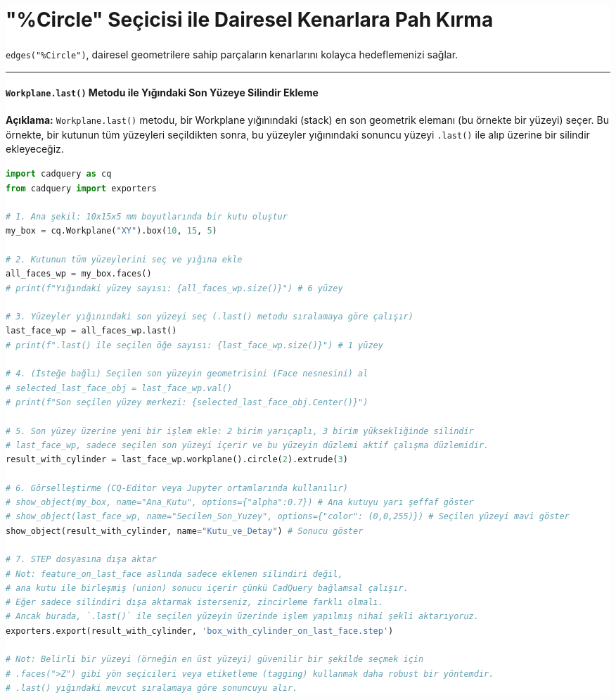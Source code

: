 <Layout title="3B Model Görüntüleyici">
  <h1 class="text-3xl font-bold mb-6">"%Circle" Seçicisi ile Dairesel Kenarlara Pah Kırma</h1>
  <model-viewer
    src="/models/attr_circular_kenar_pah.gltf"
    alt="Bir silindirin üst ve alt dairesel kenarlarına uygulanmış pah modeli."
    auto-rotate
    camera-controls
    style="width: 100%; height: 600px; background-color:rgb(245, 246, 243);" />
</Layout>

`edges("%Circle")`, dairesel geometrilere sahip parçaların kenarlarını kolayca hedeflemenizi sağlar.

---

#### `Workplane.last()` Metodu ile Yığındaki Son Yüzeye Silindir Ekleme

**Açıklama:** `Workplane.last()` metodu, bir Workplane yığınındaki (stack) en son geometrik elemanı (bu örnekte bir yüzeyi) seçer. Bu örnekte, bir kutunun tüm yüzeyleri seçildikten sonra, bu yüzeyler yığınındaki sonuncu yüzeyi `.last()` ile alıp üzerine bir silindir ekleyeceğiz.

```python
import cadquery as cq
from cadquery import exporters

# 1. Ana şekil: 10x15x5 mm boyutlarında bir kutu oluştur
my_box = cq.Workplane("XY").box(10, 15, 5)

# 2. Kutunun tüm yüzeylerini seç ve yığına ekle
all_faces_wp = my_box.faces()
# print(f"Yığındaki yüzey sayısı: {all_faces_wp.size()}") # 6 yüzey

# 3. Yüzeyler yığınındaki son yüzeyi seç (.last() metodu sıralamaya göre çalışır)
last_face_wp = all_faces_wp.last()
# print(f".last() ile seçilen öğe sayısı: {last_face_wp.size()}") # 1 yüzey

# 4. (İsteğe bağlı) Seçilen son yüzeyin geometrisini (Face nesnesini) al
# selected_last_face_obj = last_face_wp.val()
# print(f"Son seçilen yüzey merkezi: {selected_last_face_obj.Center()}")

# 5. Son yüzey üzerine yeni bir işlem ekle: 2 birim yarıçaplı, 3 birim yüksekliğinde silindir
# last_face_wp, sadece seçilen son yüzeyi içerir ve bu yüzeyin düzlemi aktif çalışma düzlemidir.
result_with_cylinder = last_face_wp.workplane().circle(2).extrude(3)

# 6. Görselleştirme (CQ-Editor veya Jupyter ortamlarında kullanılır)
# show_object(my_box, name="Ana_Kutu", options={"alpha":0.7}) # Ana kutuyu yarı şeffaf göster
# show_object(last_face_wp, name="Secilen_Son_Yuzey", options={"color": (0,0,255)}) # Seçilen yüzeyi mavi göster
show_object(result_with_cylinder, name="Kutu_ve_Detay") # Sonucu göster

# 7. STEP dosyasına dışa aktar
# Not: feature_on_last_face aslında sadece eklenen silindiri değil,
# ana kutu ile birleşmiş (union) sonucu içerir çünkü CadQuery bağlamsal çalışır.
# Eğer sadece silindiri dışa aktarmak isterseniz, zincirleme farklı olmalı.
# Ancak burada, `.last()` ile seçilen yüzeyin üzerinde işlem yapılmış nihai şekli aktarıyoruz.
exporters.export(result_with_cylinder, 'box_with_cylinder_on_last_face.step')

# Not: Belirli bir yüzeyi (örneğin en üst yüzeyi) güvenilir bir şekilde seçmek için
# .faces(">Z") gibi yön seçicileri veya etiketleme (tagging) kullanmak daha robust bir yöntemdir.
# .last() yığındaki mevcut sıralamaya göre sonuncuyu alır.
```
